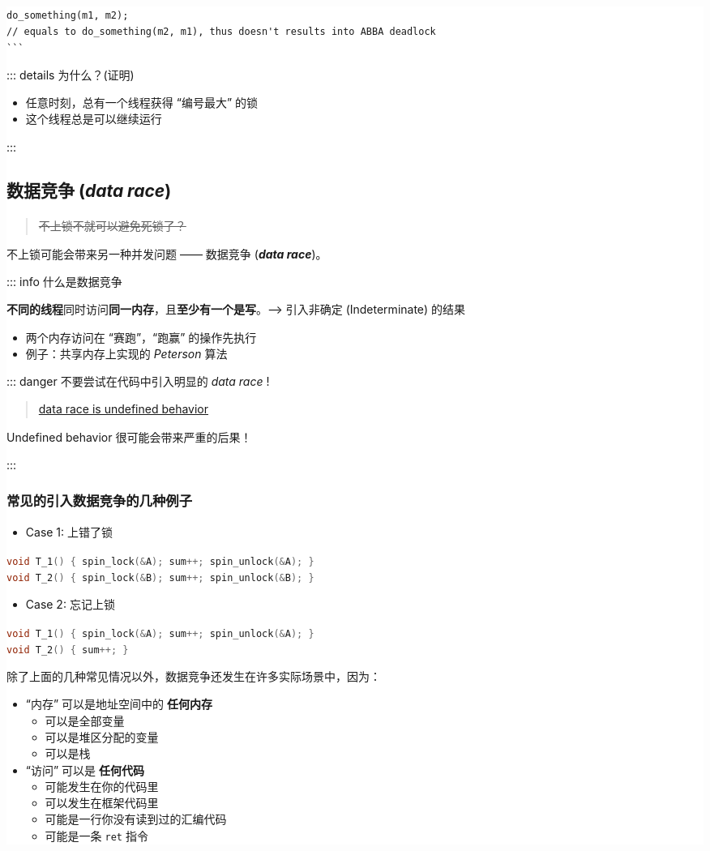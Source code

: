     do_something(m1, m2);
    // equals to do_something(m2, m1), thus doesn't results into ABBA deadlock
    ```
  
    

::: details 为什么？(证明)

- 任意时刻，总有一个线程获得 “编号最大” 的锁
- 这个线程总是可以继续运行

:::

## 数据竞争 (*data race*)

> ~~不上锁不就可以避免死锁了？~~

不上锁可能会带来另一种并发问题 —— 数据竞争 (***data race***)。

::: info 什么是数据竞争

**不同的线程**同时访问**同一内存**，且**至少有一个是写**。--> 引入非确定 (Indeterminate) 的结果

- 两个内存访问在 “赛跑”，“跑赢” 的操作先执行
- 例子：共享内存上实现的 *Peterson* 算法

::: danger 不要尝试在代码中引入明显的 *data race* !

> [data race is undefined behavior](https://en.cppreference.com/w/c/language/memory_model)

Undefined behavior 很可能会带来严重的后果！

:::

### 常见的引入数据竞争的几种例子

- Case 1: 上错了锁

```C title="我大锁呢？"
void T_1() { spin_lock(&A); sum++; spin_unlock(&A); }
void T_2() { spin_lock(&B); sum++; spin_unlock(&B); }
```

- Case 2: 忘记上锁

```C title="忘记上锁"
void T_1() { spin_lock(&A); sum++; spin_unlock(&A); }
void T_2() { sum++; }
```

除了上面的几种常见情况以外，数据竞争还发生在许多实际场景中，因为：

- “内存” 可以是地址空间中的 **任何内存**
  - 可以是全部变量
  - 可以是堆区分配的变量
  - 可以是栈
- “访问” 可以是 **任何代码**
  - 可能发生在你的代码里
  - 可以发生在框架代码里
  - 可能是一行你没有读到过的汇编代码
  - 可能是一条 `ret` 指令
